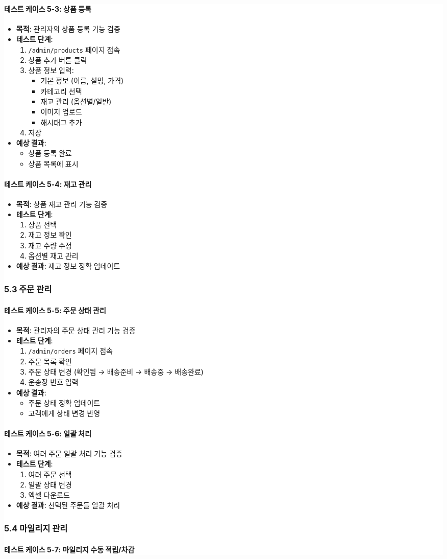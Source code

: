 #### 테스트 케이스 5-3: 상품 등록

- **목적**: 관리자의 상품 등록 기능 검증
- **테스트 단계**:
  1. `/admin/products` 페이지 접속
  2. 상품 추가 버튼 클릭
  3. 상품 정보 입력:
     - 기본 정보 (이름, 설명, 가격)
     - 카테고리 선택
     - 재고 관리 (옵션별/일반)
     - 이미지 업로드
     - 해시태그 추가
  4. 저장
- **예상 결과**:
  - 상품 등록 완료
  - 상품 목록에 표시

#### 테스트 케이스 5-4: 재고 관리

- **목적**: 상품 재고 관리 기능 검증
- **테스트 단계**:
  1. 상품 선택
  2. 재고 정보 확인
  3. 재고 수량 수정
  4. 옵션별 재고 관리
- **예상 결과**: 재고 정보 정확 업데이트

### 5.3 주문 관리

#### 테스트 케이스 5-5: 주문 상태 관리

- **목적**: 관리자의 주문 상태 관리 기능 검증
- **테스트 단계**:
  1. `/admin/orders` 페이지 접속
  2. 주문 목록 확인
  3. 주문 상태 변경 (확인됨 → 배송준비 → 배송중 → 배송완료)
  4. 운송장 번호 입력
- **예상 결과**:
  - 주문 상태 정확 업데이트
  - 고객에게 상태 변경 반영

#### 테스트 케이스 5-6: 일괄 처리

- **목적**: 여러 주문 일괄 처리 기능 검증
- **테스트 단계**:
  1. 여러 주문 선택
  2. 일괄 상태 변경
  3. 엑셀 다운로드
- **예상 결과**: 선택된 주문들 일괄 처리

### 5.4 마일리지 관리

#### 테스트 케이스 5-7: 마일리지 수동 적립/차감

